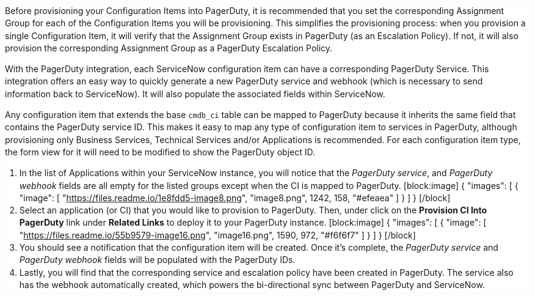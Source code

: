 Before provisioning your Configuration Items into PagerDuty, it is recommended that you set the corresponding Assignment Group for each of the Configuration Items you will be provisioning. This simplifies the provisioning process: when you provision a single Configuration Item, it will verify that the Assignment Group exists in PagerDuty (as an Escalation Policy). If not, it will also provision the corresponding Assignment Group as a PagerDuty Escalation Policy.
 
With the PagerDuty integration, each ServiceNow configuration item can have a corresponding PagerDuty Service. This integration offers an easy way to quickly generate a new PagerDuty service and webhook (which is necessary to send information back to ServiceNow). It will also populate the associated fields within ServiceNow.
 
Any configuration item that extends the base `cmdb_ci` table can be mapped to PagerDuty because it inherits the same field that contains the PagerDuty service ID. This makes it easy to map any type of configuration item to services in PagerDuty, although provisioning only Business Services, Technical Services and/or Applications is recommended. For each configuration item type, the form view for it will need to be modified to show the PagerDuty object ID.

1. In the list of Applications within your ServiceNow instance, you will notice that the _PagerDuty service_, and _PagerDuty webhook_ fields are all empty for the listed groups except when the CI is mapped to PagerDuty.
[block:image]
{
  "images": [
    {
      "image": [
        "https://files.readme.io/1e8fdd5-image8.png",
        "image8.png",
        1242,
        158,
        "#efeaea"
      ]
    }
  ]
}
[/block]
2. Select an application (or CI) that you would like to provision to PagerDuty. Then, under click on the **Provision CI Into PagerDuty** link under **Related Links** to deploy it to your PagerDuty instance.
[block:image]
{
  "images": [
    {
      "image": [
        "https://files.readme.io/55b9579-image16.png",
        "image16.png",
        1590,
        972,
        "#f6f6f7"
      ]
    }
  ]
}
[/block]
3. You should see a notification that the configuration item will be created. Once it’s complete, the _PagerDuty service_ and _PagerDuty webhook_ fields will be populated with the PagerDuty IDs.
4. Lastly, you will find that the corresponding service and escalation policy have been created in PagerDuty. The service also has the webhook automatically created, which powers the bi-directional sync between PagerDuty and ServiceNow.
